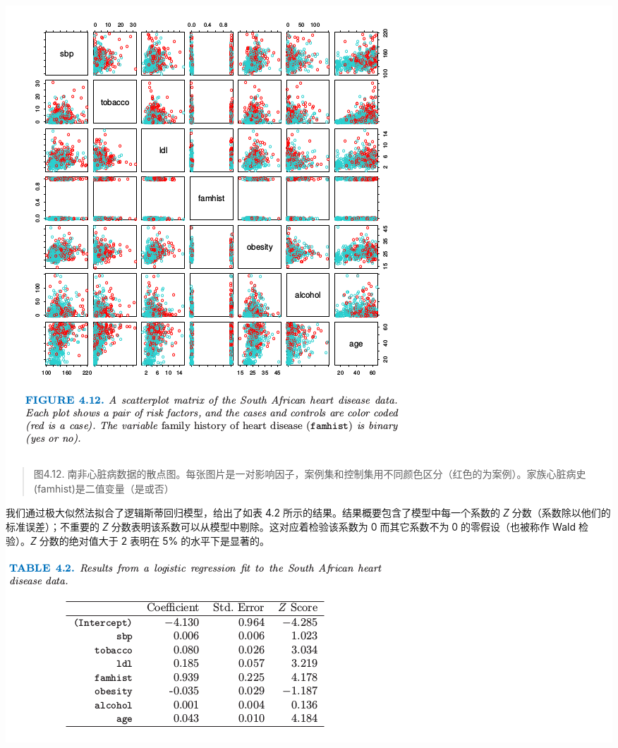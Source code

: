 ![](../img/04/fig4.12.png)

> 图4.12. 南非心脏病数据的散点图。每张图片是一对影响因子，案例集和控制集用不同颜色区分（红色的为案例）。家族心脏病史(famhist)是二值变量（是或否）

我们通过极大似然法拟合了逻辑斯蒂回归模型，给出了如表 4.2 所示的结果。结果概要包含了模型中每一个系数的 $Z$ 分数（系数除以他们的标准误差）；不重要的 $Z$ 分数表明该系数可以从模型中剔除。这对应着检验该系数为 0 而其它系数不为 0 的零假设（也被称作 Wald 检验）。$Z$ 分数的绝对值大于 2 表明在 $5\%$ 的水平下是显著的。

![](../img/04/tab4.2.png)
